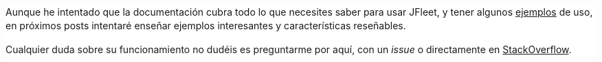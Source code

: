 Aunque he intentado que la documentación cubra todo lo que necesites saber para usar JFleet, y tener algunos [ejemplos](https://github.com/jerolba/jfleet/tree/master/jfleet-samples/src/main/java/org/jfleet/citibikenyc) de uso, en próximos posts intentaré enseñar ejemplos interesantes y características reseñables.

Cualquier duda sobre su funcionamiento no dudéis es preguntarme por aquí, con un _issue_ o directamente en [StackOverflow](https://stackoverflow.com/search?q=jfleet).
